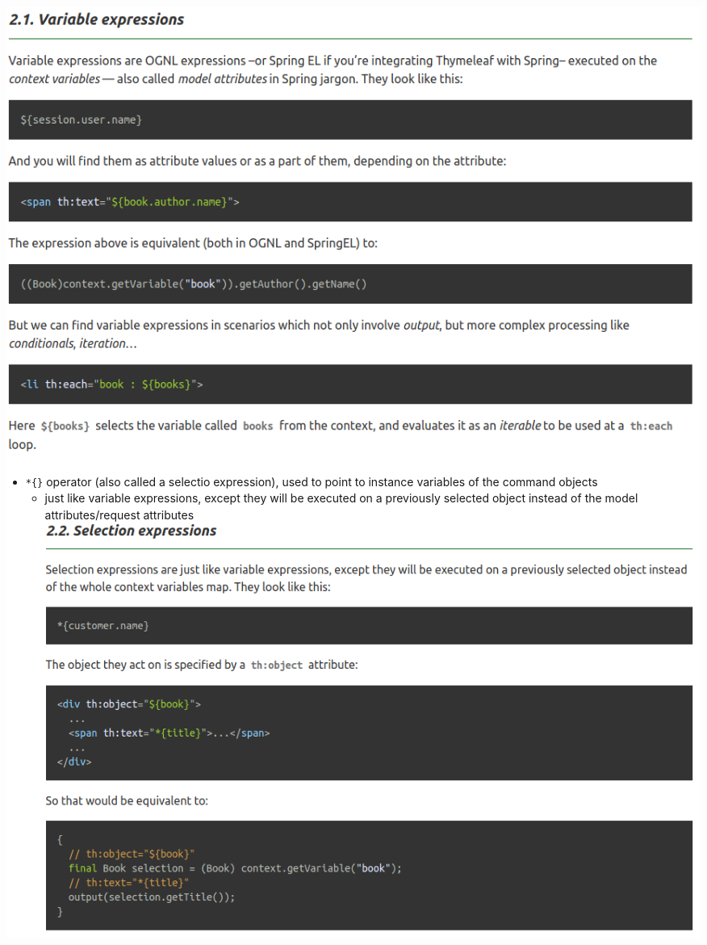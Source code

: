   ![](assets/markdown-img-paste-20191210210422779.png)
- `*{}` operator (also called a selectio expression), used to point to instance variables of the command objects
  - just like variable expressions, except they will be executed on a previously selected object instead of the model attributes/request attributes
   ![](assets/markdown-img-paste-20191210210450424.png)
